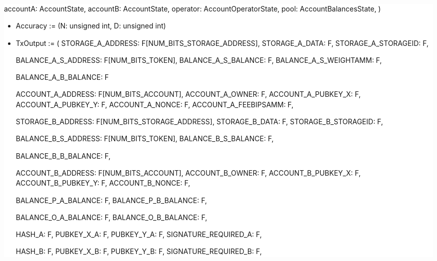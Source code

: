   accountA: AccountState,
  accountB: AccountState,
  operator: AccountOperatorState,
  pool: AccountBalancesState,
  )

- Accuracy := (N: unsigned int, D: unsigned int)

- TxOutput := (
  STORAGE_A_ADDRESS: F[NUM_BITS_STORAGE_ADDRESS],
  STORAGE_A_DATA: F,
  STORAGE_A_STORAGEID: F,

  BALANCE_A_S_ADDRESS: F[NUM_BITS_TOKEN],
  BALANCE_A_S_BALANCE: F,
  BALANCE_A_S_WEIGHTAMM: F,

  BALANCE_A_B_BALANCE: F

  ACCOUNT_A_ADDRESS: F[NUM_BITS_ACCOUNT],
  ACCOUNT_A_OWNER: F,
  ACCOUNT_A_PUBKEY_X: F,
  ACCOUNT_A_PUBKEY_Y: F,
  ACCOUNT_A_NONCE: F,
  ACCOUNT_A_FEEBIPSAMM: F,

  STORAGE_B_ADDRESS: F[NUM_BITS_STORAGE_ADDRESS],
  STORAGE_B_DATA: F,
  STORAGE_B_STORAGEID: F,

  BALANCE_B_S_ADDRESS: F[NUM_BITS_TOKEN],
  BALANCE_B_S_BALANCE: F,

  BALANCE_B_B_BALANCE: F,

  ACCOUNT_B_ADDRESS: F[NUM_BITS_ACCOUNT],
  ACCOUNT_B_OWNER: F,
  ACCOUNT_B_PUBKEY_X: F,
  ACCOUNT_B_PUBKEY_Y: F,
  ACCOUNT_B_NONCE: F,

  BALANCE_P_A_BALANCE: F,
  BALANCE_P_B_BALANCE: F,

  BALANCE_O_A_BALANCE: F,
  BALANCE_O_B_BALANCE: F,

  HASH_A: F,
  PUBKEY_X_A: F,
  PUBKEY_Y_A: F,
  SIGNATURE_REQUIRED_A: F,

  HASH_B: F,
  PUBKEY_X_B: F,
  PUBKEY_Y_B: F,
  SIGNATURE_REQUIRED_B: F,
